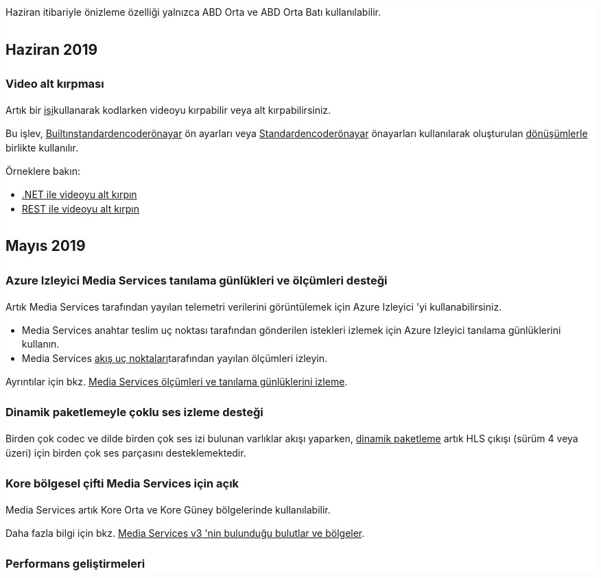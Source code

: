 Haziran itibariyle önizleme özelliği yalnızca ABD Orta ve ABD Orta Batı kullanılabilir.

## <a name="june-2019"></a>Haziran 2019

### <a name="video-subclipping"></a>Video alt kırpması

Artık bir [işi](/rest/api/media/jobs)kullanarak kodlarken videoyu kırpabilir veya alt kırpabilirsiniz. 

Bu işlev, [Builtınstandardencoderönayar](/rest/api/media/transforms/createorupdate#builtinstandardencoderpreset) ön ayarları veya [Standardencoderönayar](/rest/api/media/transforms/createorupdate#standardencoderpreset) önayarları kullanılarak oluşturulan [dönüşümlerle](/rest/api/media/transforms) birlikte kullanılır. 

Örneklere bakın:

* [.NET ile videoyu alt kırpın](subclip-video-dotnet-howto.md)
* [REST ile videoyu alt kırpın](subclip-video-rest-howto.md)

## <a name="may-2019"></a>Mayıs 2019

### <a name="azure-monitor-support-for-media-services-diagnostic-logs-and-metrics"></a>Azure Izleyici Media Services tanılama günlükleri ve ölçümleri desteği

Artık Media Services tarafından yayılan telemetri verilerini görüntülemek için Azure Izleyici 'yi kullanabilirsiniz.

* Media Services anahtar teslim uç noktası tarafından gönderilen istekleri izlemek için Azure Izleyici tanılama günlüklerini kullanın. 
* Media Services [akış uç noktaları](streaming-endpoint-concept.md)tarafından yayılan ölçümleri izleyin.   

Ayrıntılar için bkz. [Media Services ölçümleri ve tanılama günlüklerini izleme](monitoring/monitor-media-services-data-reference.md).

### <a name="multi-audio-tracks-support-in-dynamic-packaging"></a>Dinamik paketlemeyle çoklu ses izleme desteği 

Birden çok codec ve dilde birden çok ses izi bulunan varlıklar akışı yaparken, [dinamik paketleme](encode-dynamic-packaging-concept.md) artık HLS çıkışı (sürüm 4 veya üzeri) için birden çok ses parçasını desteklemektedir.

### <a name="korea-regional-pair-is-open-for-media-services"></a>Kore bölgesel çifti Media Services için açık 

Media Services artık Kore Orta ve Kore Güney bölgelerinde kullanılabilir. 

Daha fazla bilgi için bkz. [Media Services v3 'nin bulunduğu bulutlar ve bölgeler](azure-clouds-regions.md).

### <a name="performance-improvements"></a>Performans geliştirmeleri
